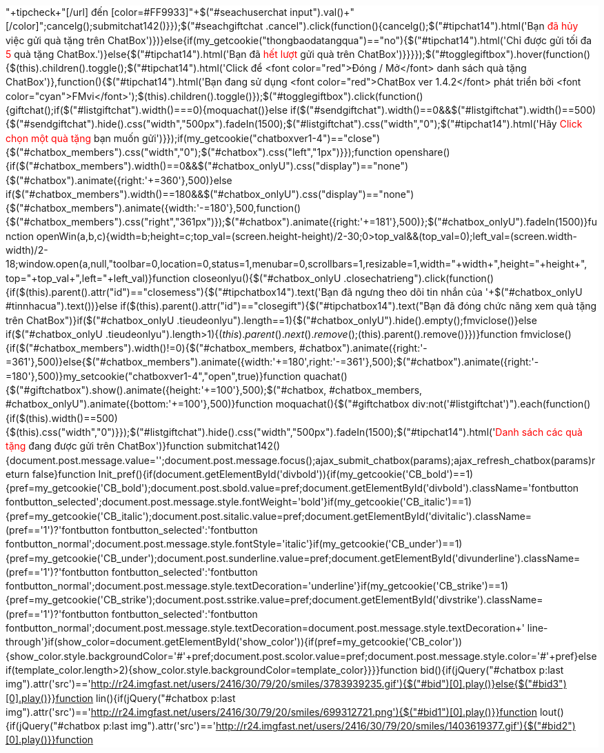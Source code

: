 "+tipcheck+"[/url] đến [color=#FF9933]"+$("#seachuserchat input").val()+"[/color]";cancelg();submitchat142()}});$("#seachgiftchat .cancel").click(function(){cancelg();$("#tipchat14").html('Bạn <font color="red">đã hủy</font> việc gửi quà tặng trên ChatBox')})}else{if(my_getcookie("thongbaodatangqua")=="no"){$("#tipchat14").html('Chỉ được gửi tối đa <font color="red">5</font> quà tặng ChatBox.')}else{$("#tipchat14").html('Bạn đã <font color="red">hết lượt</font> gửi quà trên ChatBox')}}}});$("#togglegiftbox").hover(function(){$(this).children().toggle();$("#tipchat14").html('Click để <font color="red">Đóng / Mở</font> danh sách quà tặng ChatBox')},function(){$("#tipchat14").html('Bạn đang sử dụng <font color="red">ChatBox ver 1.4.2</font> phát triển bởi <font color="cyan">FMvi</font>');$(this).children().toggle()});$("#togglegiftbox").click(function(){giftchat();if($("#listgiftchat").width()===0){moquachat()}else if($("#sendgiftchat").width()==0&&$("#listgiftchat").width()==500){$("#sendgiftchat").hide().css("width","500px").fadeIn(1500);$("#listgiftchat").css("width","0");$("#tipchat14").html('Hãy <font color="red">Click chọn một quà tặng</font> bạn muốn gửi')}});if(my_getcookie("chatboxver1-4")=="close"){$("#chatbox_members").css("width","0");$("#chatbox").css("left","1px")}});function openshare(){if($("#chatbox_members").width()==0&&$("#chatbox_onlyU").css("display")=="none"){$("#chatbox").animate({right:'+=360'},500)}else if($("#chatbox_members").width()==180&&$("#chatbox_onlyU").css("display")=="none"){$("#chatbox_members").animate({width:'-=180'},500,function(){$("#chatbox_members").css("right","361px")});$("#chatbox").animate({right:'+=181'},500)};$("#chatbox_onlyU").fadeIn(1500)}function openWin(a,b,c){width=b;height=c;top_val=(screen.height-height)/2-30;0>top_val&&(top_val=0);left_val=(screen.width-width)/2-18;window.open(a,null,"toolbar=0,location=0,status=1,menubar=0,scrollbars=1,resizable=1,width="+width+",height="+height+", top="+top_val+",left="+left_val)}function closeonlyu(){$("#chatbox_onlyU .closechatrieng").click(function(){if($(this).parent().attr("id")=="closemess"){$("#tipchatbox14").text('Bạn đã ngưng theo dõi tin nhắn của '+$("#chatbox_onlyU #tinnhacua").text())}else if($(this).parent().attr("id")=="closegift"){$("#tipchatbox14").text("Bạn đã đóng chức năng xem quà tặng trên ChatBox")}if($("#chatbox_onlyU .tieudeonlyu").length==1){$("#chatbox_onlyU").hide().empty();fmviclose()}else if($("#chatbox_onlyU .tieudeonlyu").length>1){$(this).parent().next().remove();$(this).parent().remove()}})}function fmviclose(){if($("#chatbox_members").width()!=0){$("#chatbox_members, #chatbox").animate({right:'-=361'},500)}else{$("#chatbox_members").animate({width:'+=180',right:'-=361'},500);$("#chatbox").animate({right:'-=180'},500)}my_setcookie("chatboxver1-4","open",true)}function quachat(){$("#giftchatbox").show().animate({height:'+=100'},500);$("#chatbox, #chatbox_members, #chatbox_onlyU").animate({bottom:'+=100'},500)}function moquachat(){$("#giftchatbox div:not('#listgiftchat')").each(function(){if($(this).width()==500){$(this).css("width","0")}});$("#listgiftchat").hide().css("width","500px").fadeIn(1500);$("#tipchat14").html('<font color="red">Danh sách các quà tặng</font> đang được gửi trên ChatBox')}function submitchat142(){document.post.message.value='';document.post.message.focus();ajax_submit_chatbox(params);ajax_refresh_chatbox(params)return false}function Init_pref(){if(document.getElementById('divbold')){if(my_getcookie('CB_bold')==1){pref=my_getcookie('CB_bold');document.post.sbold.value=pref;document.getElementById('divbold').className='fontbutton fontbutton_selected';document.post.message.style.fontWeight='bold'}if(my_getcookie('CB_italic')==1){pref=my_getcookie('CB_italic');document.post.sitalic.value=pref;document.getElementById('divitalic').className=(pref=='1')?'fontbutton fontbutton_selected':'fontbutton fontbutton_normal';document.post.message.style.fontStyle='italic'}if(my_getcookie('CB_under')==1){pref=my_getcookie('CB_under');document.post.sunderline.value=pref;document.getElementById('divunderline').className=(pref=='1')?'fontbutton fontbutton_selected':'fontbutton fontbutton_normal';document.post.message.style.textDecoration='underline'}if(my_getcookie('CB_strike')==1){pref=my_getcookie('CB_strike');document.post.sstrike.value=pref;document.getElementById('divstrike').className=(pref=='1')?'fontbutton fontbutton_selected':'fontbutton fontbutton_normal';document.post.message.style.textDecoration=document.post.message.style.textDecoration+' line-through'}if(show_color=document.getElementById('show_color')){if(pref=my_getcookie('CB_color')){show_color.style.backgroundColor='#'+pref;document.post.scolor.value=pref;document.post.message.style.color='#'+pref}else if(template_color.length>2){show_color.style.backgroundColor=template_color}}}}function bid(){if(jQuery("#chatbox p:last img").attr('src')=='http://r24.imgfast.net/users/2416/30/79/20/smiles/3783939235.gif'){$("#bid")[0].play()}else{$("#bid3")[0].play()}}function lin(){if(jQuery("#chatbox p:last img").attr('src')=='http://r24.imgfast.net/users/2416/30/79/20/smiles/699312721.png'){$("#bid1")[0].play()}}function lout(){if(jQuery("#chatbox p:last img").attr('src')=='http://r24.imgfast.net/users/2416/30/79/20/smiles/1403619377.gif'){$("#bid2")[0].play()}}function